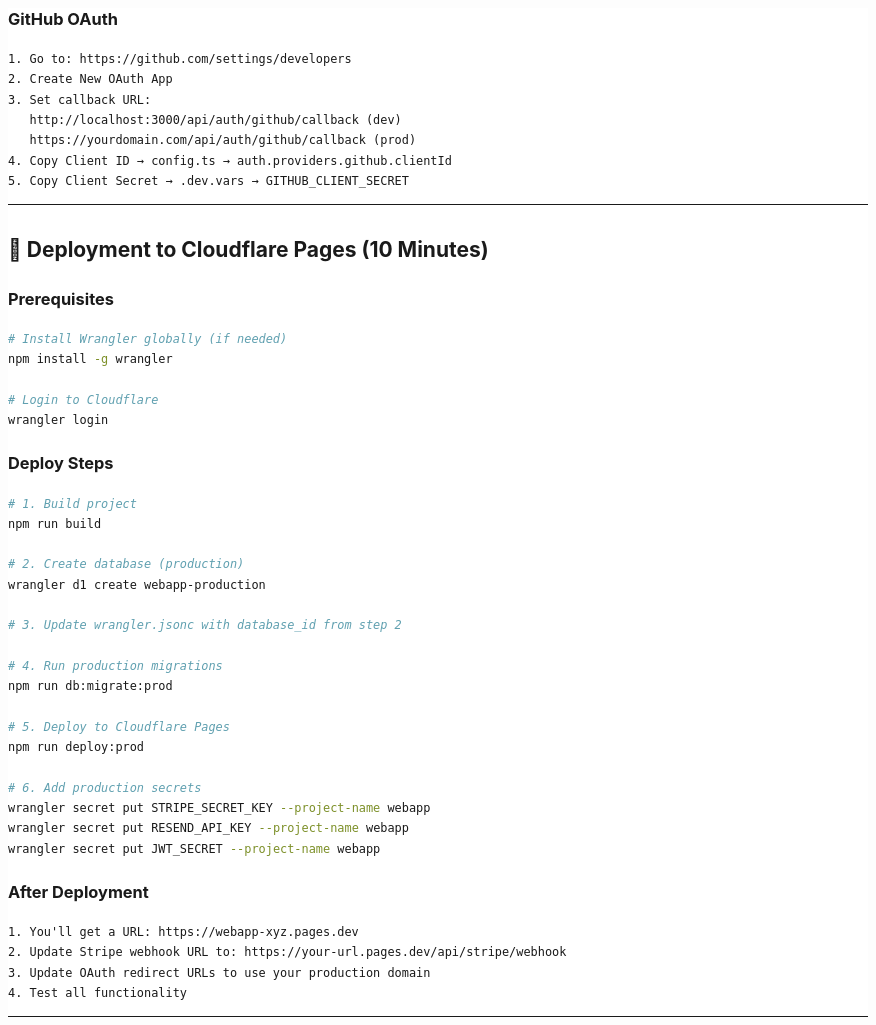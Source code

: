 ### GitHub OAuth

```
1. Go to: https://github.com/settings/developers
2. Create New OAuth App
3. Set callback URL:
   http://localhost:3000/api/auth/github/callback (dev)
   https://yourdomain.com/api/auth/github/callback (prod)
4. Copy Client ID → config.ts → auth.providers.github.clientId
5. Copy Client Secret → .dev.vars → GITHUB_CLIENT_SECRET
```

---

## 🚀 Deployment to Cloudflare Pages (10 Minutes)

### Prerequisites
```bash
# Install Wrangler globally (if needed)
npm install -g wrangler

# Login to Cloudflare
wrangler login
```

### Deploy Steps

```bash
# 1. Build project
npm run build

# 2. Create database (production)
wrangler d1 create webapp-production

# 3. Update wrangler.jsonc with database_id from step 2

# 4. Run production migrations
npm run db:migrate:prod

# 5. Deploy to Cloudflare Pages
npm run deploy:prod

# 6. Add production secrets
wrangler secret put STRIPE_SECRET_KEY --project-name webapp
wrangler secret put RESEND_API_KEY --project-name webapp
wrangler secret put JWT_SECRET --project-name webapp
```

### After Deployment

```
1. You'll get a URL: https://webapp-xyz.pages.dev
2. Update Stripe webhook URL to: https://your-url.pages.dev/api/stripe/webhook
3. Update OAuth redirect URLs to use your production domain
4. Test all functionality
```

---